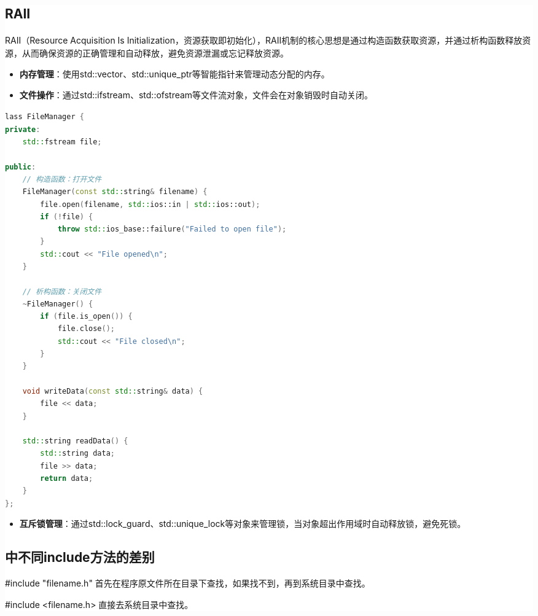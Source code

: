 

## RAII

RAII（Resource Acquisition Is Initialization，资源获取即初始化），RAII机制的核心思想是通过构造函数获取资源，并通过析构函数释放资源，从而确保资源的正确管理和自动释放，避免资源泄漏或忘记释放资源。

- **内存管理**：使用std::vector、std::unique_ptr等智能指针来管理动态分配的内存。

- **文件操作**：通过std::ifstream、std::ofstream等文件流对象，文件会在对象销毁时自动关闭。

```cpp
lass FileManager {
private:
    std::fstream file;

public:
    // 构造函数：打开文件
    FileManager(const std::string& filename) {
        file.open(filename, std::ios::in | std::ios::out);
        if (!file) {
            throw std::ios_base::failure("Failed to open file");
        }
        std::cout << "File opened\n";
    }

    // 析构函数：关闭文件
    ~FileManager() {
        if (file.is_open()) {
            file.close();
            std::cout << "File closed\n";
        }
    }

    void writeData(const std::string& data) {
        file << data;
    }

    std::string readData() {
        std::string data;
        file >> data;
        return data;
    }
};
```

- **互斥锁管理**：通过std::lock_guard、std::unique_lock等对象来管理锁，当对象超出作用域时自动释放锁，避免死锁。



## 中不同include方法的差别

\#include "filename.h" 首先在程序原文件所在目录下查找，如果找不到，再到系统目录中查找。

\#include <filename.h> 直接去系统目录中查找。
